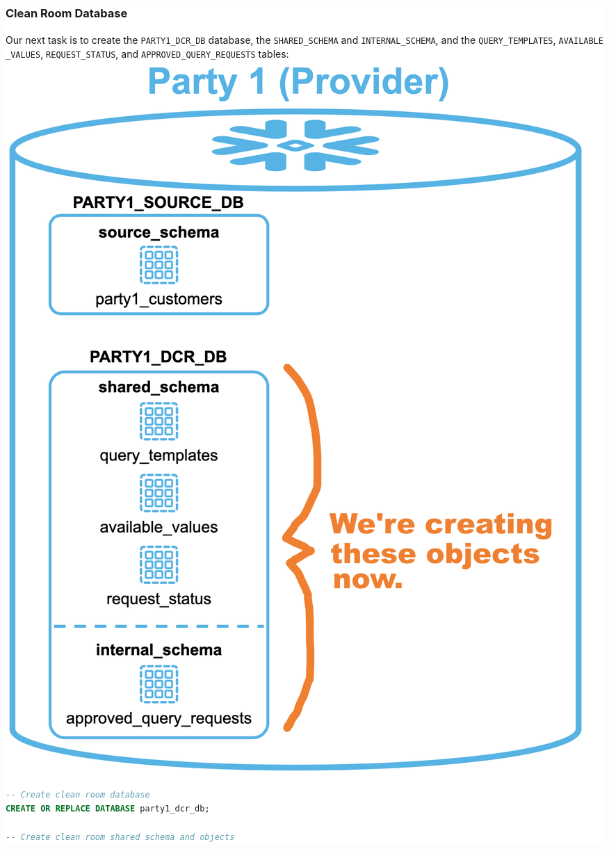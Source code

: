 ``` sql
```

### Clean Room Database
Our next task is to create the `PARTY1_DCR_DB` database, the `SHARED_SCHEMA` and `INTERNAL_SCHEMA`, and the `QUERY_TEMPLATES`, `AVAILABLE_VALUES`, `REQUEST_STATUS`, and `APPROVED_QUERY_REQUESTS` tables:
![Party1 DCR](assets/party1dcr.png)
``` sql
-- Create clean room database
CREATE OR REPLACE DATABASE party1_dcr_db;

-- Create clean room shared schema and objects
```